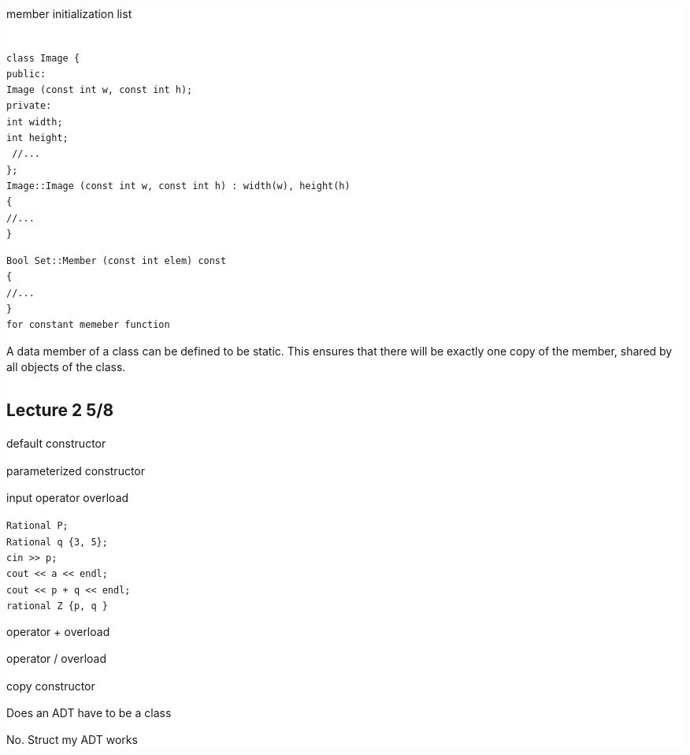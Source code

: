 member initialization list
```

class Image {
public:
Image (const int w, const int h);
private:
int width;
int height;
 //...
};
Image::Image (const int w, const int h) : width(w), height(h)
{
//...
}

```

```
Bool Set::Member (const int elem) const
{
//...
}
for constant memeber function
```

A data member of a class can be defined to be static. This ensures that there will
be exactly one copy of the member, shared by all objects of the class. 


## Lecture 2 5/8 

default constructor 

parameterized constructor 

input operator overload 

```
Rational P;
Rational q {3, 5};
cin >> p;
cout << a << endl;
cout << p + q << endl;
rational Z {p, q }

```
operator + overload 

operator / overload 

copy constructor 

Does an ADT have to be a class 

No. Struct my ADT works 
